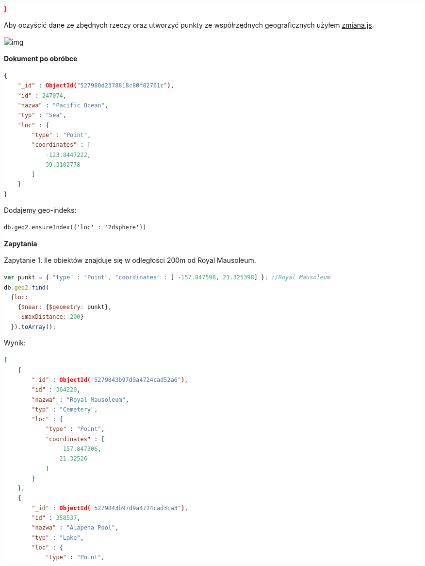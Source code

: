 ```json
}
```

Aby oczyścić dane ze zbędnych rzeczy oraz utworzyć punkty ze współrzędnych geograficznych użyłem [zmiana.js](https://github.com/Siorski/aggregations-2/blob/master/scripts/ksiora/zmiana.js). 

![img](http://i44.tinypic.com/208z7g3.png)

**Dokument po obróbce**

```json
{
	"_id" : ObjectId("527980d2378818c80f82761c"),
	"id" : 247074,
	"nazwa" : "Pacific Ocean",
	"typ" : "Sea",
	"loc" : {
		"type" : "Point",
		"coordinates" : [
			-123.8447222,
			39.3102778
		]
	}
}
```

Dodajemy geo-indeks:

```
db.geo2.ensureIndex({'loc' : '2dsphere'})
```

**Zapytania**

Zapytanie 1. Ile obiektów znajduje się w odległości 200m od Royal Mausoleum.

```js
var punkt = { "type" : "Point", "coordinates" : [ -157.847598, 21.325398] }; //Royal Mausoleum
db.geo2.find(
  {loc:
    {$near: {$geometry: punkt}, 
     $maxDistance: 200} 
  }).toArray();
```

Wynik:

```json
[
	{
		"_id" : ObjectId("5279843b97d9a4724cad52a6"),
		"id" : 364220,
		"nazwa" : "Royal Mausoleum",
		"typ" : "Cemetery",
		"loc" : {
			"type" : "Point",
			"coordinates" : [
				-157.847306,
				21.32526
			]
		}
	},
	{
		"_id" : ObjectId("5279843b97d9a4724cad3ca3"),
		"id" : 358537,
		"nazwa" : "Alapena Pool",
		"typ" : "Lake",
		"loc" : {
			"type" : "Point",
```